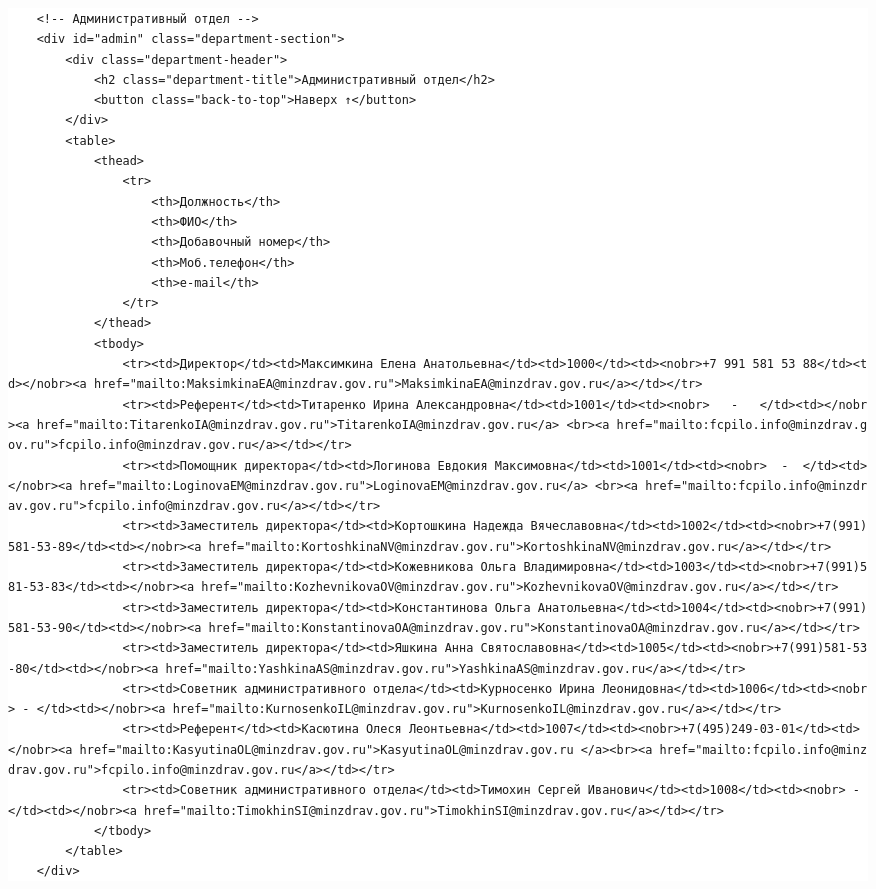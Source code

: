        <!-- Административный отдел -->
        <div id="admin" class="department-section">
            <div class="department-header">
                <h2 class="department-title">Административный отдел</h2>
                <button class="back-to-top">Наверх ↑</button>
            </div>
            <table>
                <thead>
                    <tr>
                        <th>Должность</th>
                        <th>ФИО</th>
                        <th>Добавочный номер</th>
                        <th>Моб.телефон</th>
                        <th>e-mail</th>
                    </tr>
                </thead>
                <tbody>
                    <tr><td>Директор</td><td>Максимкина Елена Анатольевна</td><td>1000</td><td><nobr>+7 991 581 53 88</td><td></nobr><a href="mailto:MaksimkinaEA@minzdrav.gov.ru">MaksimkinaEA@minzdrav.gov.ru</a></td></tr>
			        <tr><td>Референт</td><td>Титаренко Ирина Александровна</td><td>1001</td><td><nobr>   -   </td><td></nobr><a href="mailto:TitarenkoIA@minzdrav.gov.ru">TitarenkoIA@minzdrav.gov.ru</a> <br><a href="mailto:fcpilo.info@minzdrav.gov.ru">fcpilo.info@minzdrav.gov.ru</a></td></tr>
			        <tr><td>Помощник директора</td><td>Логинова Евдокия Максимовна</td><td>1001</td><td><nobr>  -  </td><td></nobr><a href="mailto:LoginovaEM@minzdrav.gov.ru">LoginovaEM@minzdrav.gov.ru</a> <br><a href="mailto:fcpilo.info@minzdrav.gov.ru">fcpilo.info@minzdrav.gov.ru</a></td></tr>
			        <tr><td>Заместитель директора</td><td>Кортошкина Надежда Вячеславовна</td><td>1002</td><td><nobr>+7(991)581-53-89</td><td></nobr><a href="mailto:KortoshkinaNV@minzdrav.gov.ru">KortoshkinaNV@minzdrav.gov.ru</a></td></tr>
			        <tr><td>Заместитель директора</td><td>Кожевникова Ольга Владимировна</td><td>1003</td><td><nobr>+7(991)581-53-83</td><td></nobr><a href="mailto:KozhevnikovaOV@minzdrav.gov.ru">KozhevnikovaOV@minzdrav.gov.ru</a></td></tr>
			        <tr><td>Заместитель директора</td><td>Константинова Ольга Анатольевна</td><td>1004</td><td><nobr>+7(991)581-53-90</td><td></nobr><a href="mailto:KonstantinovaOA@minzdrav.gov.ru">KonstantinovaOA@minzdrav.gov.ru</a></td></tr>
			        <tr><td>Заместитель директора</td><td>Яшкина Анна Святославовна</td><td>1005</td><td><nobr>+7(991)581-53-80</td><td></nobr><a href="mailto:YashkinaAS@minzdrav.gov.ru">YashkinaAS@minzdrav.gov.ru</a></td></tr>
			        <tr><td>Советник административного отдела</td><td>Курносенко Ирина Леонидовна</td><td>1006</td><td><nobr> - </td><td></nobr><a href="mailto:KurnosenkoIL@minzdrav.gov.ru">KurnosenkoIL@minzdrav.gov.ru</a></td></tr>
			        <tr><td>Референт</td><td>Касютина Олеся Леонтьевна</td><td>1007</td><td><nobr>+7(495)249-03-01</td><td></nobr><a href="mailto:KasyutinaOL@minzdrav.gov.ru">KasyutinaOL@minzdrav.gov.ru </a><br><a href="mailto:fcpilo.info@minzdrav.gov.ru">fcpilo.info@minzdrav.gov.ru</a></td></tr>
			        <tr><td>Советник административного отдела</td><td>Тимохин Сергей Иванович</td><td>1008</td><td><nobr> - </td><td></nobr><a href="mailto:TimokhinSI@minzdrav.gov.ru">TimokhinSI@minzdrav.gov.ru</a></td></tr>
                </tbody>
            </table>
        </div>
		
